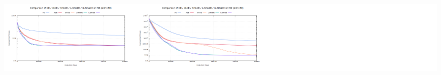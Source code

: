   <img src="results/Compare/dim50/with_archive/all_compare_avg_cvg_plot_func28_dim50.png" width="30%"/>
  <img src="results/Compare/dim50/with_archive/all_compare_avg_cvg_plot_func29_dim50.png" width="30%"/>